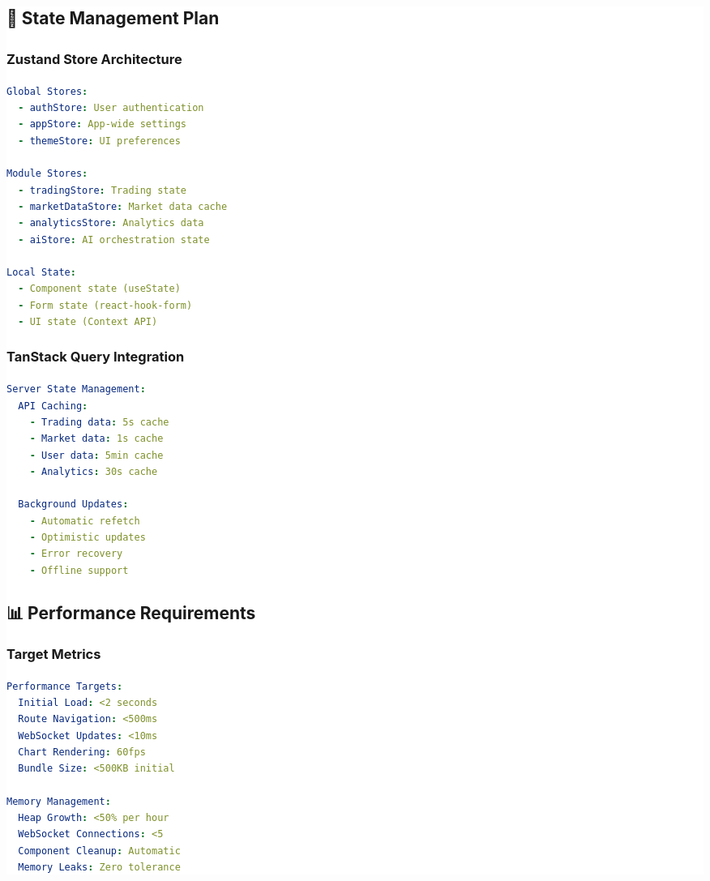 ## 🔄 State Management Plan

### Zustand Store Architecture
```yaml
Global Stores:
  - authStore: User authentication
  - appStore: App-wide settings
  - themeStore: UI preferences

Module Stores:
  - tradingStore: Trading state
  - marketDataStore: Market data cache
  - analyticsStore: Analytics data
  - aiStore: AI orchestration state

Local State:
  - Component state (useState)
  - Form state (react-hook-form)
  - UI state (Context API)
```

### TanStack Query Integration
```yaml
Server State Management:
  API Caching:
    - Trading data: 5s cache
    - Market data: 1s cache
    - User data: 5min cache
    - Analytics: 30s cache

  Background Updates:
    - Automatic refetch
    - Optimistic updates
    - Error recovery
    - Offline support
```

## 📊 Performance Requirements

### Target Metrics
```yaml
Performance Targets:
  Initial Load: <2 seconds
  Route Navigation: <500ms
  WebSocket Updates: <10ms
  Chart Rendering: 60fps
  Bundle Size: <500KB initial

Memory Management:
  Heap Growth: <50% per hour
  WebSocket Connections: <5
  Component Cleanup: Automatic
  Memory Leaks: Zero tolerance
```
